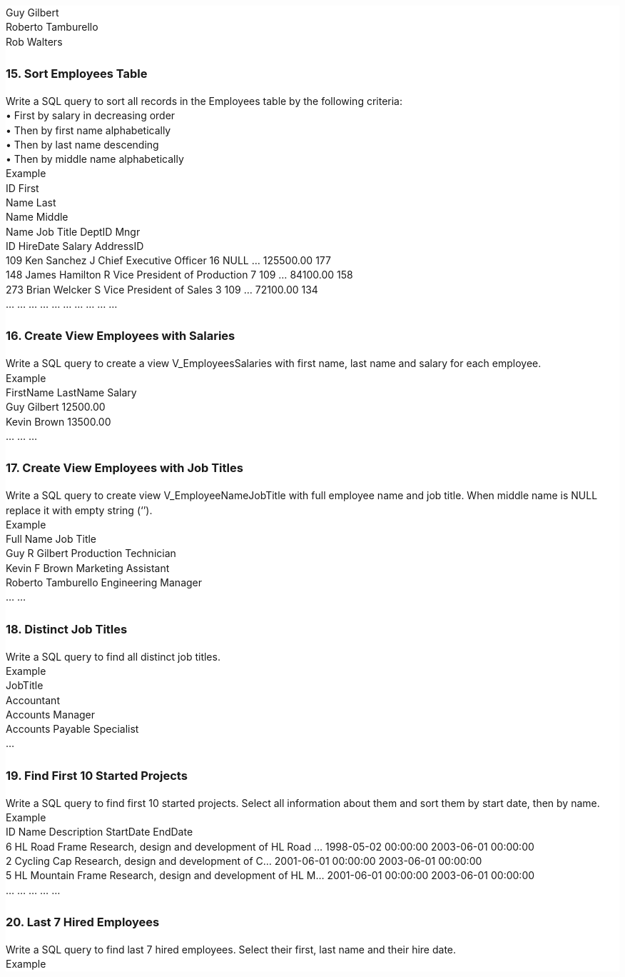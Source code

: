 Guy	Gilbert<br/>
Roberto	Tamburello<br/>
Rob	Walters<br/>
### 15.	Sort Employees Table
Write a SQL query to sort all records in the Employees table by the following criteria: <br/>
•	First by salary in decreasing order<br/>
•	Then by first name alphabetically<br/>
•	Then by last name descending<br/>
•	Then by middle name alphabetically<br/>
Example<br/>
ID	First<br/>
Name	Last<br/>
Name	Middle<br/>
Name	Job Title	DeptID	Mngr<br/>
ID	HireDate	Salary	AddressID<br/>
109	Ken	Sanchez	J	Chief Executive Officer	16	NULL	…	125500.00	177<br/>
148	James	Hamilton	R	Vice President of Production	7	109	…	84100.00	158<br/>
273	Brian	Welcker	S	Vice President of Sales	3	109	…	72100.00	134<br/>
…	…	…	…	…	…	…	…	…	…
### 16.	 Create View Employees with Salaries
Write a SQL query to create a view V_EmployeesSalaries with first name, last name and salary for each employee.<br/>
Example<br/>
FirstName	LastName	Salary<br/>
Guy	Gilbert	12500.00<br/>
Kevin	Brown	13500.00<br/>
…	…	…
### 17.	Create View Employees with Job Titles
Write a SQL query to create view V_EmployeeNameJobTitle with full employee name and job title. When middle name is NULL replace it with empty string (‘’).<br/>
Example<br/>
Full Name	Job Title<br/>
Guy R Gilbert	Production Technician<br/>
Kevin F Brown	Marketing Assistant<br/>
Roberto  Tamburello	Engineering Manager<br/>
…	…
### 18.	 Distinct Job Titles
Write a SQL query to find all distinct job titles.<br/>
Example<br/>
JobTitle<br/>
Accountant<br/>
Accounts Manager<br/>
Accounts Payable Specialist<br/>
…
### 19.	Find First 10 Started Projects
Write a SQL query to find first 10 started projects. Select all information about them and sort them by start date, then by name.<br/>
Example<br/>
ID	Name	Description	StartDate	EndDate<br/>
6	HL Road Frame	Research, design and development of HL Road …	1998-05-02 00:00:00	2003-06-01 00:00:00<br/>
2	Cycling Cap	Research, design and development of C…	2001-06-01 00:00:00	2003-06-01 00:00:00<br/>
5	HL Mountain Frame	Research, design and development of HL M…	2001-06-01 00:00:00	2003-06-01 00:00:00<br/>
…	…	…	…	…
### 20.	 Last 7 Hired Employees
Write a SQL query to find last 7 hired employees. Select their first, last name and their hire date.<br/>
Example<br/>
